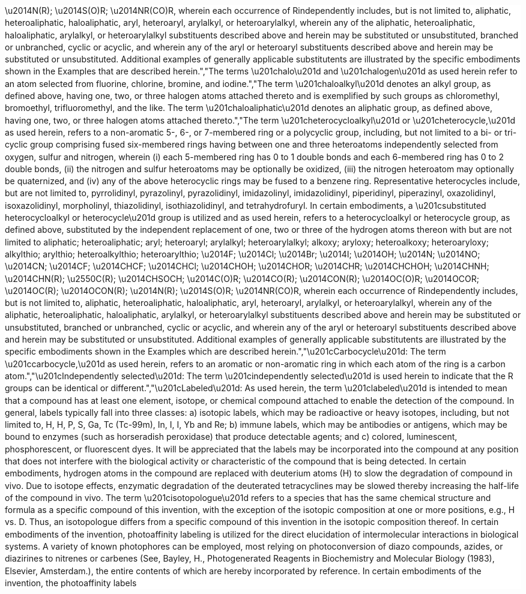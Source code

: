 \u2014N(R); \u2014S(O)R; \u2014NR(CO)R, wherein each occurrence of Rindependently includes, but is not limited to, aliphatic, heteroaliphatic, haloaliphatic, aryl, heteroaryl, arylalkyl, or heteroarylalkyl, wherein any of the aliphatic, heteroaliphatic, haloaliphatic, arylalkyl, or heteroarylalkyl substituents described above and herein may be substituted or unsubstituted, branched or unbranched, cyclic or acyclic, and wherein any of the aryl or heteroaryl substituents described above and herein may be substituted or unsubstituted. Additional examples of generally applicable substitutents are illustrated by the specific embodiments shown in the Examples that are described herein.","The terms \u201chalo\u201d and \u201chalogen\u201d as used herein refer to an atom selected from fluorine, chlorine, bromine, and iodine.","The term \u201chaloalkyl\u201d denotes an alkyl group, as defined above, having one, two, or three halogen atoms attached thereto and is exemplified by such groups as chloromethyl, bromoethyl, trifluoromethyl, and the like. The term \u201chaloaliphatic\u201d denotes an aliphatic group, as defined above, having one, two, or three halogen atoms attached thereto.","The term \u201cheterocycloalkyl\u201d or \u201cheterocycle,\u201d as used herein, refers to a non-aromatic 5-, 6-, or 7-membered ring or a polycyclic group, including, but not limited to a bi- or tri-cyclic group comprising fused six-membered rings having between one and three heteroatoms independently selected from oxygen, sulfur and nitrogen, wherein (i) each 5-membered ring has 0 to 1 double bonds and each 6-membered ring has 0 to 2 double bonds, (ii) the nitrogen and sulfur heteroatoms may be optionally be oxidized, (iii) the nitrogen heteroatom may optionally be quaternized, and (iv) any of the above heterocyclic rings may be fused to a benzene ring. Representative heterocycles include, but are not limited to, pyrrolidinyl, pyrazolinyl, pyrazolidinyl, imidazolinyl, imidazolidinyl, piperidinyl, piperazinyl, oxazolidinyl, isoxazolidinyl, morpholinyl, thiazolidinyl, isothiazolidinyl, and tetrahydrofuryl. In certain embodiments, a \u201csubstituted heterocycloalkyl or heterocycle\u201d group is utilized and as used herein, refers to a heterocycloalkyl or heterocycle group, as defined above, substituted by the independent replacement of one, two or three of the hydrogen atoms thereon with but are not limited to aliphatic; heteroaliphatic; aryl; heteroaryl; arylalkyl; heteroarylalkyl; alkoxy; aryloxy; heteroalkoxy; heteroaryloxy; alkylthio; arylthio; heteroalkylthio; heteroarylthio; \u2014F; \u2014Cl; \u2014Br; \u2014I; \u2014OH; \u2014N; \u2014NO; \u2014CN; \u2014CF; \u2014CHCF; \u2014CHCl; \u2014CHOH; \u2014CHOR; \u2014CHR; \u2014CHCHOH; \u2014CHNH; \u2014CHN(R); \u2550C(R); \u2014CHSOCH; \u2014C(O)R; \u2014CO(R); \u2014CON(R); \u2014OC(O)R; \u2014OCOR; \u2014OC(R); \u2014OCON(R); \u2014N(R); \u2014S(O)R; \u2014NR(CO)R, wherein each occurrence of Rindependently includes, but is not limited to, aliphatic, heteroaliphatic, haloaliphatic, aryl, heteroaryl, arylalkyl, or heteroarylalkyl, wherein any of the aliphatic, heteroaliphatic, haloaliphatic, arylalkyl, or heteroarylalkyl substituents described above and herein may be substituted or unsubstituted, branched or unbranched, cyclic or acyclic, and wherein any of the aryl or heteroaryl substituents described above and herein may be substituted or unsubstituted. Additional examples of generally applicable substitutents are illustrated by the specific embodiments shown in the Examples which are described herein.","\u201cCarbocycle\u201d: The term \u201ccarbocycle,\u201d as used herein, refers to an aromatic or non-aromatic ring in which each atom of the ring is a carbon atom.","\u201cIndependently selected\u201d: The term \u201cindependently selected\u201d is used herein to indicate that the R groups can be identical or different.","\u201cLabeled\u201d: As used herein, the term \u201clabeled\u201d is intended to mean that a compound has at least one element, isotope, or chemical compound attached to enable the detection of the compound. In general, labels typically fall into three classes: a) isotopic labels, which may be radioactive or heavy isotopes, including, but not limited to, H, H, P, S, Ga, Tc (Tc-99m), In, I, I, Yb and Re; b) immune labels, which may be antibodies or antigens, which may be bound to enzymes (such as horseradish peroxidase) that produce detectable agents; and c) colored, luminescent, phosphorescent, or fluorescent dyes. It will be appreciated that the labels may be incorporated into the compound at any position that does not interfere with the biological activity or characteristic of the compound that is being detected. In certain embodiments, hydrogen atoms in the compound are replaced with deuterium atoms (H) to slow the degradation of compound in vivo. Due to isotope effects, enzymatic degradation of the deuterated tetracyclines may be slowed thereby increasing the half-life of the compound in vivo. The term \u201cisotopologue\u201d refers to a species that has the same chemical structure and formula as a specific compound of this invention, with the exception of the isotopic composition at one or more positions, e.g., H vs. D. Thus, an isotopologue differs from a specific compound of this invention in the isotopic composition thereof. In certain embodiments of the invention, photoaffinity labeling is utilized for the direct elucidation of intermolecular interactions in biological systems. A variety of known photophores can be employed, most relying on photoconversion of diazo compounds, azides, or diazirines to nitrenes or carbenes (See, Bayley, H., Photogenerated Reagents in Biochemistry and Molecular Biology (1983), Elsevier, Amsterdam.), the entire contents of which are hereby incorporated by reference. In certain embodiments of the invention, the photoaffinity labels